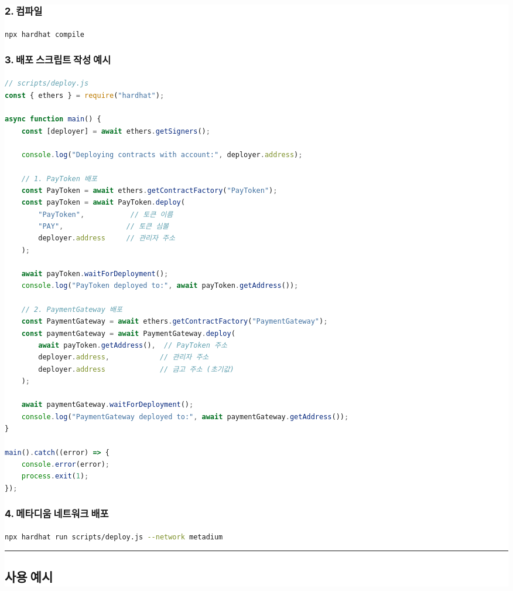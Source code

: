 ### 2. 컴파일
```bash
npx hardhat compile
```

### 3. 배포 스크립트 작성 예시
```javascript
// scripts/deploy.js
const { ethers } = require("hardhat");

async function main() {
    const [deployer] = await ethers.getSigners();
    
    console.log("Deploying contracts with account:", deployer.address);
    
    // 1. PayToken 배포
    const PayToken = await ethers.getContractFactory("PayToken");
    const payToken = await PayToken.deploy(
        "PayToken",           // 토큰 이름
        "PAY",               // 토큰 심볼
        deployer.address     // 관리자 주소
    );
    
    await payToken.waitForDeployment();
    console.log("PayToken deployed to:", await payToken.getAddress());
    
    // 2. PaymentGateway 배포
    const PaymentGateway = await ethers.getContractFactory("PaymentGateway");
    const paymentGateway = await PaymentGateway.deploy(
        await payToken.getAddress(),  // PayToken 주소
        deployer.address,            // 관리자 주소
        deployer.address             // 금고 주소 (초기값)
    );
    
    await paymentGateway.waitForDeployment();
    console.log("PaymentGateway deployed to:", await paymentGateway.getAddress());
}

main().catch((error) => {
    console.error(error);
    process.exit(1);
});
```

### 4. 메타디움 네트워크 배포
```bash
npx hardhat run scripts/deploy.js --network metadium
```

---

## 사용 예시
